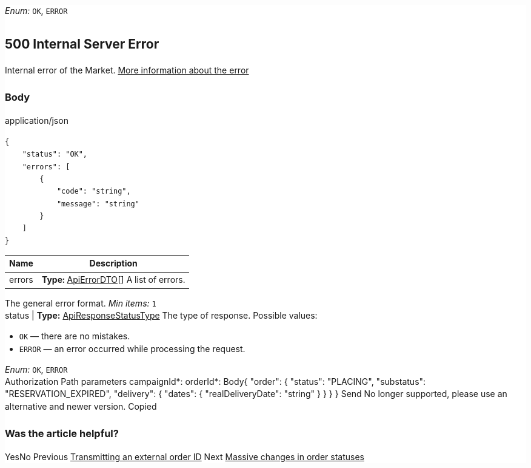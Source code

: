 _Enum:_ `OK`, `ERROR`  
##  [](https://yandex.ru/dev/market/partner-api/doc/en/reference/orders/en/reference/orders/updateOrderStatus#500-internal-server-error)500 Internal Server Error
Internal error of the Market. [More information about the error](https://yandex.ru/dev/market/partner-api/doc/en/reference/orders/en/concepts/error-codes#500)
###  [](https://yandex.ru/dev/market/partner-api/doc/en/reference/orders/en/reference/orders/updateOrderStatus#body7)Body
application/json
```
{
    "status": "OK",
    "errors": [
        {
            "code": "string",
            "message": "string"
        }
    ]
}

```

**Name** |  **Description**  
---|---  
errors |  **Type:** [ApiErrorDTO](https://yandex.ru/dev/market/partner-api/doc/en/reference/orders/en/reference/orders/updateOrderStatus#apierrordto)[] A list of errors.  
The general error format. _Min items:_ `1`  
status |  **Type:** [ApiResponseStatusType](https://yandex.ru/dev/market/partner-api/doc/en/reference/orders/en/reference/orders/updateOrderStatus#apiresponsestatustype) The type of response. Possible values:
  * `OK` — there are no mistakes.
  * `ERROR` — an error occurred while processing the request.

_Enum:_ `OK`, `ERROR`  
Authorization
Path parameters
campaignId*:
orderId*:
Body{ "order": { "status": "PLACING", "substatus": "RESERVATION_EXPIRED", "delivery": { "dates": { "realDeliveryDate": "string" } } } }
Send
No longer supported, please use an alternative and newer version.
Copied
### Was the article helpful?
YesNo
Previous
[Transmitting an external order ID](https://yandex.ru/dev/market/partner-api/doc/en/reference/orders/en/reference/orders/updateExternalOrderId)
Next
[Massive changes in order statuses](https://yandex.ru/dev/market/partner-api/doc/en/reference/orders/en/reference/orders/updateOrderStatuses)
